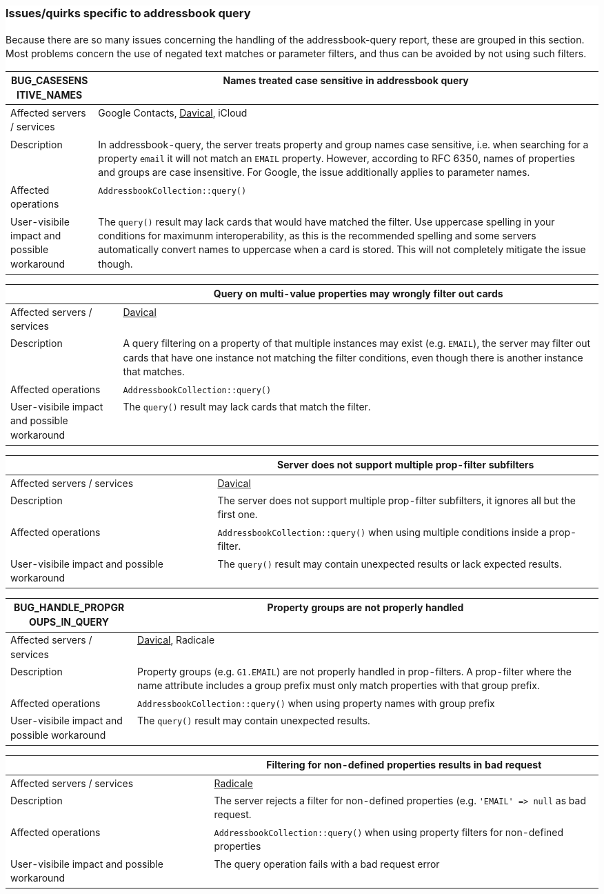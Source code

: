 
### Issues/quirks specific to addressbook query

Because there are so many issues concerning the handling of the addressbook-query report, these are grouped in this section. Most problems concern the use of negated text matches or parameter filters, and thus can be avoided by not using such filters.

BUG_CASESENSITIVE_NAMES | Names treated case sensitive in addressbook query
--------|----------------------------------------------------------
Affected servers / services | Google Contacts, [Davical](https://gitlab.com/davical-project/awl/-/merge_requests/20), iCloud
Description | In addressbook-query, the server treats property and group names case sensitive, i.e. when searching for a property `email` it will not match an `EMAIL` property. However, according to RFC 6350, names of properties and groups are case insensitive. For Google, the issue additionally applies to parameter names.
Affected operations | `AddressbookCollection::query()`
User-visibile impact and possible workaround | The `query()` result may lack cards that would have matched the filter. Use uppercase spelling in your conditions for maximunm interoperability, as this is the recommended spelling and some servers automatically convert names to uppercase when a card is stored. This will not completely mitigate the issue though.


[]() | Query on multi-value properties may wrongly filter out cards
--------|----------------------------------------------------------
Affected servers / services | [Davical](https://gitlab.com/davical-project/awl/-/issues/20)
Description | A query filtering on a property of that multiple instances may exist (e.g. `EMAIL`), the server may filter out cards that have one instance not matching the filter conditions, even though there is another instance that matches.
Affected operations | `AddressbookCollection::query()`
User-visibile impact and possible workaround | The `query()` result may lack cards that match the filter.


[]() | Server does not support multiple prop-filter subfilters
--------|----------------------------------------------------------
Affected servers / services | [Davical](https://gitlab.com/davical-project/awl/-/merge_requests/19)
Description | The server does not support multiple prop-filter subfilters, it ignores all but the first one.
Affected operations | `AddressbookCollection::query()` when using multiple conditions inside a prop-filter.
User-visibile impact and possible workaround | The `query()` result may contain unexpected results or lack expected results.


BUG_HANDLE_PROPGROUPS_IN_QUERY | Property groups are not properly handled
--------|----------------------------------------------------------
Affected servers / services | [Davical](https://gitlab.com/davical-project/awl/-/merge_requests/20), Radicale
Description | Property groups (e.g. `G1.EMAIL`) are not properly handled in prop-filters. A prop-filter where the name attribute includes a group prefix must only match properties with that group prefix.
Affected operations | `AddressbookCollection::query()` when using property names with group prefix
User-visibile impact and possible workaround | The `query()` result may contain unexpected results.

[]() | Filtering for non-defined properties results in bad request
--------|----------------------------------------------------------
Affected servers / services | [Radicale](https://github.com/Kozea/Radicale/pull/1139)
Description | The server rejects a filter for non-defined properties (e.g. `'EMAIL' => null` as bad request.
Affected operations | `AddressbookCollection::query()` when using property filters for non-defined properties
User-visibile impact and possible workaround | The query operation fails with a bad request error
